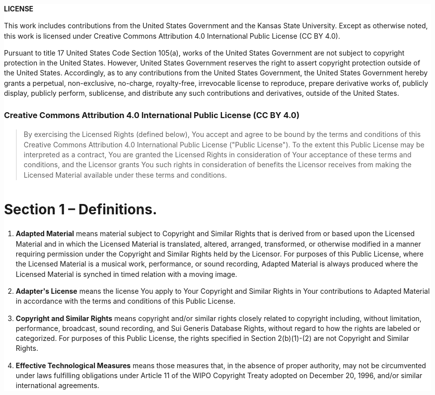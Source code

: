 **LICENSE**

This work includes contributions from the United States Government and
the Kansas State University. Except as otherwise noted, this work is
licensed under Creative Commons Attribution 4.0 International Public
License (CC BY 4.0).

Pursuant to title 17 United States Code Section 105(a), works of the
United States Government are not subject to copyright protection in the
United States. However, United States Government reserves the right to
assert copyright protection outside of the United States. Accordingly,
as to any contributions from the United States Government, the United
States Government hereby grants a perpetual, non-exclusive, no-charge,
royalty-free, irrevocable license to reproduce, prepare derivative works
of, publicly display, publicly perform, sublicense, and distribute any
such contributions and derivatives, outside of the United States.

### Creative Commons Attribution 4.0 International Public License (CC BY 4.0)

> By exercising the Licensed Rights (defined below), You accept and
> agree to be bound by the terms and conditions of this Creative Commons
> Attribution 4.0 International Public License ("Public License"). To
> the extent this Public License may be interpreted as a contract, You
> are granted the Licensed Rights in consideration of Your acceptance of
> these terms and conditions, and the Licensor grants You such rights in
> consideration of benefits the Licensor receives from making the
> Licensed Material available under these terms and conditions.

# **Section 1 – Definitions.**

1.  **Adapted Material** means material subject to Copyright and Similar
    Rights that is derived from or based upon the Licensed Material and
    in which the Licensed Material is translated, altered, arranged,
    transformed, or otherwise modified in a manner requiring permission
    under the Copyright and Similar Rights held by the Licensor. For
    purposes of this Public License, where the Licensed Material is a
    musical work, performance, or sound recording, Adapted Material is
    always produced where the Licensed Material is synched in timed
    relation with a moving image.

2.  **Adapter's License** means the license You apply to Your Copyright
    and Similar Rights in Your contributions to Adapted Material in
    accordance with the terms and conditions of this Public License.

3.  **Copyright and Similar Rights** means copyright and/or similar
    rights closely related to copyright including, without limitation,
    performance, broadcast, sound recording, and Sui Generis Database
    Rights, without regard to how the rights are labeled or categorized.
    For purposes of this Public License, the rights specified in Section
    2(b)(1)-(2) are not Copyright and Similar Rights.

4.  **Effective Technological Measures** means those measures that, in
    the absence of proper authority, may not be circumvented under laws
    fulfilling obligations under Article 11 of the WIPO Copyright Treaty
    adopted on December 20, 1996, and/or similar international
    agreements.
